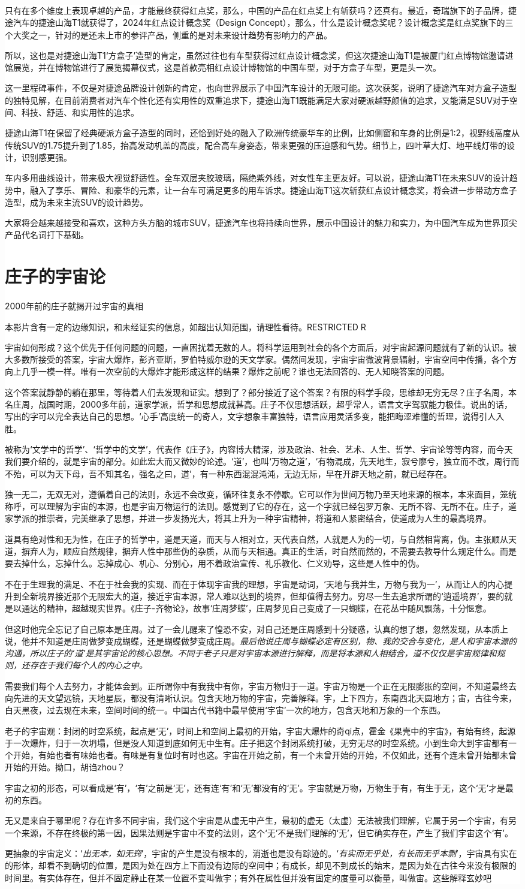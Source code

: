 只有在多个维度上表现卓越的产品，才能最终获得红点奖，那么，中国的产品在红点奖上有斩获吗？还真有。最近，奇瑞旗下的子品牌，捷途汽车的捷途山海T1就获得了，2024年红点设计概念奖（Design Concept），那么，什么是设计概念奖呢？设计概念奖是红点奖旗下的三个大奖之一，针对的是还未上市的参评产品，侧重的是对未来设计趋势有影响力的产品。

所以，这也是对捷途山海T1‘方盒子’造型的肯定，虽然过往也有车型获得过红点设计概念奖，但这次捷途山海T1是被厦门红点博物馆邀请进馆展览，并在博物馆进行了展览揭幕仪式，这是首款亮相红点设计博物馆的中国车型，对于方盒子车型，更是头一次。

这一里程碑事件，不仅是对捷途品牌设计创新的肯定，也向世界展示了中国汽车设计的无限可能。这次获奖，说明了捷途汽车对方盒子造型的独特见解，在目前消费者对汽车个性化还有实用性的双重追求下，捷途山海T1既能满足大家对硬派越野颜值的追求，又能满足SUV对于空间、科技、舒适、和实用性的追求。

捷途山海T1在保留了经典硬派方盒子造型的同时，还恰到好处的融入了欧洲传统豪华车的比例，比如侧窗和车身的比例是1:2，视野线高度从传统SUV的1.75提升到了1.85，抬高发动机盖的高度，配合高车身姿态，带来更强的压迫感和气势。细节上，四叶草大灯、地平线灯带的设计，识别感更强。

车内多用曲线设计，带来极大视觉舒适性。全车双层夹胶玻璃，隔绝紫外线，对女性车主更友好。可以说，捷途山海T1在未来SUV的设计趋势中，融入了享乐、冒险、和豪华的元素，让一台车可满足更多的用车诉求。捷途山海T1这次斩获红点设计概念奖，将会进一步带动方盒子造型，成为未来主流SUV的设计趋势。

大家将会越来越接受和喜欢，这种方头方脑的城市SUV，捷途汽车也将持续向世界，展示中国设计的魅力和实力，为中国汽车成为世界顶尖产品代名词打下基础。
# 庄子的宇宙论
2000年前的庄子就揭开过宇宙的真相

本影片含有一定的边缘知识，和未经证实的信息，如超出认知范围，请理性看待。RESTRICTED R

宇宙如何形成？这个优先于任何问题的问题，一直困扰着无数的人。将科学运用到社会的各个方面后，对宇宙起源问题就有了新的认识。被大多数所接受的答案，宇宙大爆炸，彭齐亚斯，罗伯特威尔逊的天文学家。偶然间发现，宇宙宇宙微波背景辐射，宇宙空间中传播，各个方向上几乎一模一样。唯有一次空前的大爆炸才能形成这样的结果？爆炸之前呢？谁也无法回答的、无人知晓答案的问题。

这个答案就静静的躺在那里，等待着人们去发现和证实。想到了？部分接近了这个答案？有限的科学手段，思维却无穷无尽？庄子名周，本名庄周，战国时期，2000多年前，道家学派，哲学和思想成就甚高。庄子不仅思想活跃，超乎常人，语言文字驾驭能力极佳。说出的话，写出的字可以完全表达自己的思想。‘心手’高度统一的奇人，文字想象丰富独特，语言应用灵活多变，能把晦涩难懂的哲理，说得引人入胜。

被称为‘文学中的哲学’、‘哲学中的文学’，代表作《庄子》，内容博大精深，涉及政治、社会、艺术、人生、哲学、宇宙论等等内容，而今天我们要介绍的，就是宇宙的部分。如此宏大而又微妙的论述。‘道’，也叫‘万物之道’，‘有物混成，先天地生，寂兮廖兮，独立而不改，周行而不殆，可以为天下母，吾不知其名，强名之曰，道’，有一种东西混混沌沌，无边无际，早在开辟天地之前，就已经存在。

独一无二，无双无对，遵循着自己的法则，永远不会改变，循环往复永不停歇。它可以作为世间万物乃至天地来源的根本，本来面目，笼统称呼，可以理解为宇宙的本源，也是宇宙万物运行的法则。感觉到了它的存在，这一个字就已经包罗万象、无所不容、无所不在。庄子，道家学派的推崇者，完美继承了思想，并进一步发扬光大，将其上升为一种宇宙精神，将道和人紧密结合，使道成为人生的最高境界。

道具有绝对性和无为性，在庄子的哲学中，道是天道，而天与人相对立，天代表自然，人就是人为的一切，与自然相背离，伪。主张顺从天道，摒弃人为，顺应自然规律，摒弃人性中那些伪的杂质，从而与天相通。真正的生活，时自然而然的，不需要去教导什么规定什么。而是要去掉什么，忘掉什么。忘掉成心、机心、分别心，用不着政治宣传、礼乐教化、仁义劝导，这些是人性中的伪。

不在于生理我的满足、不在于社会我的实现、而在于体现宇宙我的理想，宇宙是动词，‘天地与我并生，万物与我为一’，从而让人的内心提升到全新境界接近那个无限宏大的道，接近宇宙本源，常人难以达到的境界，但却值得去努力。穷尽一生去追求所谓的‘逍遥境界’，要的就是以通达的精神，超越现实世界。《庄子-齐物论》，故事‘庄周梦蝶’，庄周梦见自己变成了一只蝴蝶，在花丛中随风飘荡，十分惬意。

但这时他完全忘记了自己原本是庄周。过了一会儿醒来了惶恐不安，对自己还是庄周感到十分疑惑，认真的想了想，忽然发现，从本质上说，他并不知道是庄周做梦变成蝴蝶，还是蝴蝶做梦变成庄周。*最后他说庄周与蝴蝶必定有区别，物、我的交合与变化，是人和宇宙本源的沟通，所以庄子的‘道’是其宇宙论的核心思想。不同于老子只是对宇宙本源进行解释，而是将本源和人相结合，道不仅仅是宇宙规律和规则，还存在于我们每个人的内心之中。*

需要我们每个人去努力，才能体会到。正所谓你中有我我中有你，宇宙万物归于一道。宇宙万物是一个正在无限膨胀的空间，不知道最终去向先进的天文望远镜，天地星辰，都没有清晰认识。包含天地万物的宇宙，完善解释。宇，上下四方，东南西北天圆地方；宙，古往今来，白天黑夜，过去现在未来，空间时间的统一。中国古代书籍中最早使用‘宇宙’一次的地方，包含天地和万象的一个东西。

老子的宇宙观：封闭的时空系统，起点是‘无’，时间上和空间上最初的开始，宇宙大爆炸的奇qi点，霍金《果壳中的宇宙》，有始有终，起源于一次爆炸，归于一次坍塌，但是没人知道到底如何无中生有。庄子把这个封闭系统打破，无穷无尽的时空系统。小到生命大到宇宙都有一个开始，有始也者有味始也者。有味是有复位时有时也这。宇宙在开始之前，有一个未曾开始的开始，不仅如此，还有个连未曾开始都未曾开始的开始。拗口，胡诌zhou？

宇宙之初的形态，可以看成是‘有’，‘有’之前是‘无’，还有连‘有’和‘无’都没有的‘无’。宇宙就是万物，万物生于有，有生于无，这个‘无’才是最初的东西。

无又是来自于哪里呢？存在许多不同宇宙，我们这个宇宙是从虚无中产生，最初的虚无（太虚）无法被我们理解，它属于另一个宇宙，有另一个来源，不存在终极的第一因，因果法则是宇宙中不变的法则，这个‘无’不是我们理解的‘无’，但它确实存在，产生了我们宇宙这个‘有’。

更抽象的宇宙定义：‘*出无本，如无窍*’，宇宙的产生是没有根本的，消逝也是没有踪迹的。‘*有实而无乎处，有长而无乎本剽*’，宇宙具有实在的形体，却看不到确切的位置，是因为处在四方上下而没有边际的空间中；有成长，却见不到成长的始末，是因为处在古往今来没有极限的时间里。有实体存在，但并不固定静止在某一位置不变叫做宇；有外在属性但并没有固定的度量可以衡量，叫做宙。这些解释玄妙吧
